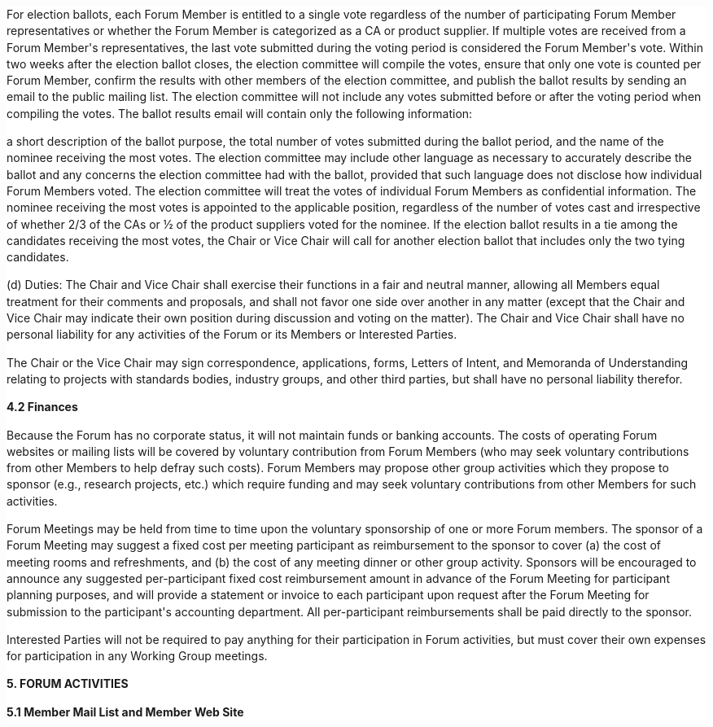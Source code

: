For election ballots, each Forum Member is entitled to a single vote regardless of the number of participating Forum Member representatives or whether the Forum Member is categorized as a CA or product supplier. If multiple votes are received from a Forum Member's representatives, the last vote submitted during the voting period is considered the Forum Member's vote. Within two weeks after the election ballot closes, the election committee will compile the votes, ensure that only one vote is counted per Forum Member, confirm the results with other members of the election committee, and publish the ballot results by sending an email to the public mailing list.  The election committee will not include any votes submitted before or after the voting period when compiling the votes. The ballot results email will contain only the following information:

a short description of the ballot purpose, the total number of votes submitted during the ballot period, and the name of the nominee receiving the most votes. The election committee may include other language as necessary to accurately describe the ballot and any concerns the election committee had with the ballot, provided that such language does not disclose how individual Forum Members voted.  The election committee will treat the votes of individual Forum Members as confidential information.  The nominee receiving the most votes is appointed to the applicable position, regardless of the number of votes cast and irrespective of whether 2/3 of the CAs or ½ of the product suppliers voted for the nominee. If the election ballot results in a tie among the candidates receiving the most votes, the Chair or Vice Chair will call for another election ballot that includes only the two tying candidates.

(d) Duties:  The Chair and Vice Chair shall exercise their functions in a fair and neutral manner, allowing all Members equal treatment for their comments and proposals, and shall not favor one side over another in any matter (except that the Chair and Vice Chair may indicate their own position during discussion and voting on the matter).  The Chair and Vice Chair shall have no personal liability for any activities of the Forum or its Members or Interested Parties.

The Chair or the Vice Chair may sign correspondence, applications, forms, Letters of Intent, and Memoranda of Understanding relating to projects with standards bodies, industry groups, and other third parties, but shall have no personal liability therefor.

**4.2        Finances**

Because the Forum has no corporate status, it will not maintain funds or banking accounts.  The costs of operating Forum websites or mailing lists will be covered by voluntary contribution from Forum Members (who may seek voluntary contributions from other Members to help defray such costs).  Forum Members may propose other group activities which they propose to sponsor (e.g., research projects, etc.) which require funding and may seek voluntary contributions from other Members for such activities.

Forum Meetings may be held from time to time upon the voluntary sponsorship of one or more Forum members.  The sponsor of a Forum Meeting may suggest a fixed cost per meeting participant as reimbursement to the sponsor to cover (a) the cost of meeting rooms and refreshments, and (b) the cost of any meeting dinner or other group activity.  Sponsors will be encouraged to announce any suggested per-participant fixed cost reimbursement amount in advance of the Forum Meeting for participant planning purposes, and will provide a statement or invoice to each participant upon request after the Forum Meeting for submission to the participant's accounting department.  All per-participant reimbursements shall be paid directly to the sponsor.

Interested Parties will not be required to pay anything for their participation in Forum activities, but must cover their own expenses for participation in any Working Group meetings.

**5.  FORUM ACTIVITIES**

**5.1        Member Mail List and Member Web Site**
